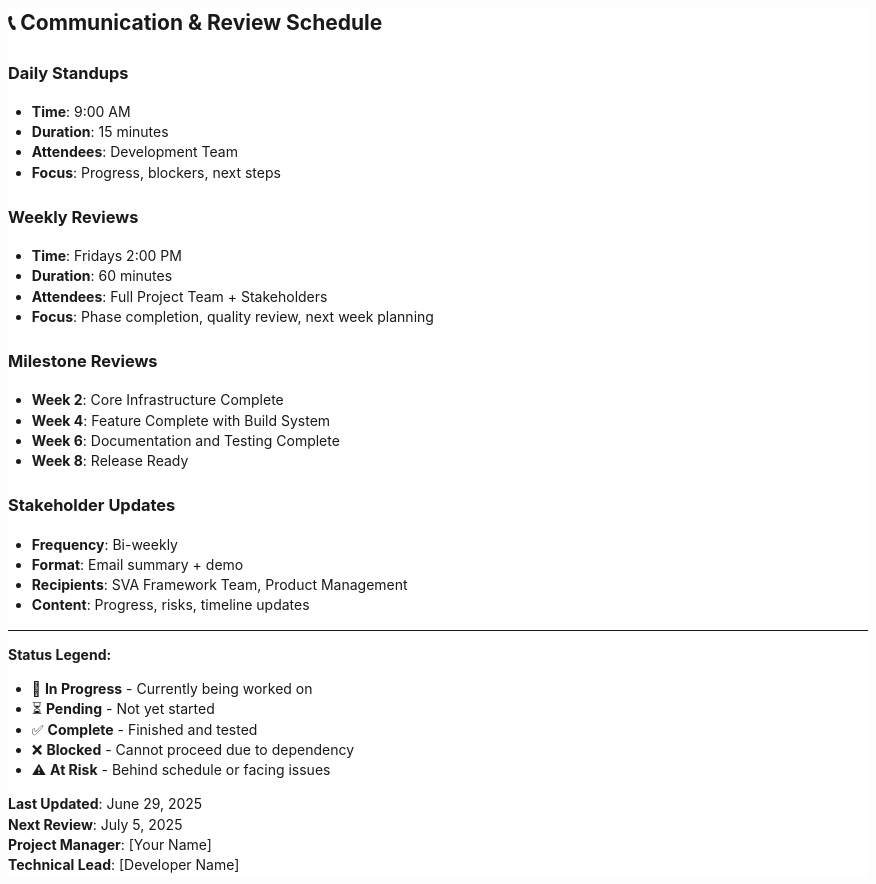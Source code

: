 ## 📞 **Communication & Review Schedule**

### **Daily Standups**
- **Time**: 9:00 AM
- **Duration**: 15 minutes
- **Attendees**: Development Team
- **Focus**: Progress, blockers, next steps

### **Weekly Reviews**
- **Time**: Fridays 2:00 PM
- **Duration**: 60 minutes
- **Attendees**: Full Project Team + Stakeholders
- **Focus**: Phase completion, quality review, next week planning

### **Milestone Reviews**
- **Week 2**: Core Infrastructure Complete
- **Week 4**: Feature Complete with Build System
- **Week 6**: Documentation and Testing Complete
- **Week 8**: Release Ready

### **Stakeholder Updates**
- **Frequency**: Bi-weekly
- **Format**: Email summary + demo
- **Recipients**: SVA Framework Team, Product Management
- **Content**: Progress, risks, timeline updates

---

**Status Legend:**
- 🔄 **In Progress** - Currently being worked on
- ⏳ **Pending** - Not yet started
- ✅ **Complete** - Finished and tested
- ❌ **Blocked** - Cannot proceed due to dependency
- ⚠️ **At Risk** - Behind schedule or facing issues

**Last Updated**: June 29, 2025  
**Next Review**: July 5, 2025  
**Project Manager**: [Your Name]  
**Technical Lead**: [Developer Name]
